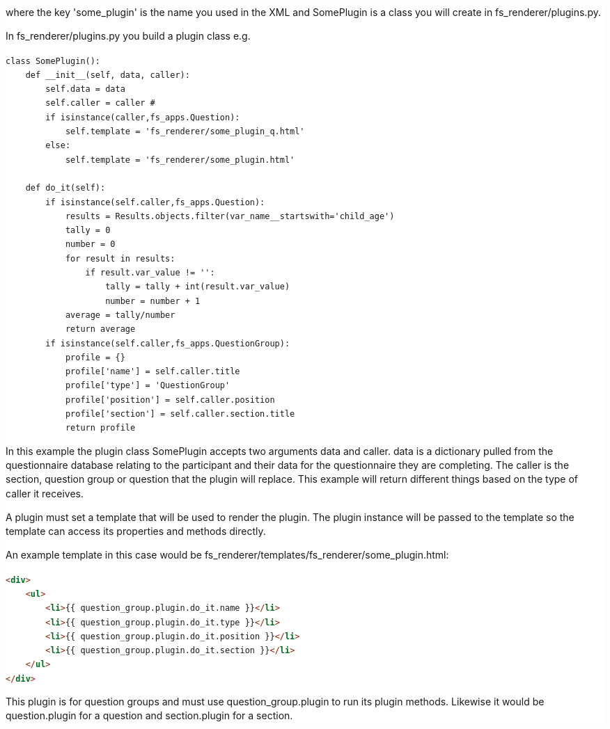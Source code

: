 where the key 'some_plugin' is the name you used in the XML and SomePlugin is a class you will create in fs_renderer/plugins.py.

In fs_renderer/plugins.py you build a plugin class e.g.

```
class SomePlugin():
    def __init__(self, data, caller):
        self.data = data
        self.caller = caller # 
        if isinstance(caller,fs_apps.Question):
            self.template = 'fs_renderer/some_plugin_q.html'
        else:
            self.template = 'fs_renderer/some_plugin.html'

    def do_it(self):
        if isinstance(self.caller,fs_apps.Question):
            results = Results.objects.filter(var_name__startswith='child_age')
            tally = 0
            number = 0
            for result in results:
                if result.var_value != '':
                    tally = tally + int(result.var_value)
                    number = number + 1
            average = tally/number        
            return average
        if isinstance(self.caller,fs_apps.QuestionGroup):
            profile = {}
            profile['name'] = self.caller.title
            profile['type'] = 'QuestionGroup'
            profile['position'] = self.caller.position
            profile['section'] = self.caller.section.title
            return profile
```

In this example the plugin class SomePlugin accepts two arguments data and caller.  data is a dictionary pulled from the questionnaire database relating to the participant and their data for the questionnaire they are completing.  The caller is the section, question group or question that the plugin will replace.  This example will return different things based on the type of caller it receives.   

A plugin must set a template that will be used to render the plugin.  The plugin instance will be passed to the template so the template can access its properties and methods directly.

An example template in this case would be fs_renderer/templates/fs_renderer/some_plugin.html:

```html
<div>
    <ul>
        <li>{{ question_group.plugin.do_it.name }}</li>
        <li>{{ question_group.plugin.do_it.type }}</li>
        <li>{{ question_group.plugin.do_it.position }}</li>
        <li>{{ question_group.plugin.do_it.section }}</li>
    </ul>
</div>
```
This plugin is for question groups and must use question_group.plugin to run its plugin methods.  Likewise it would be question.plugin for a question and section.plugin for a section.
